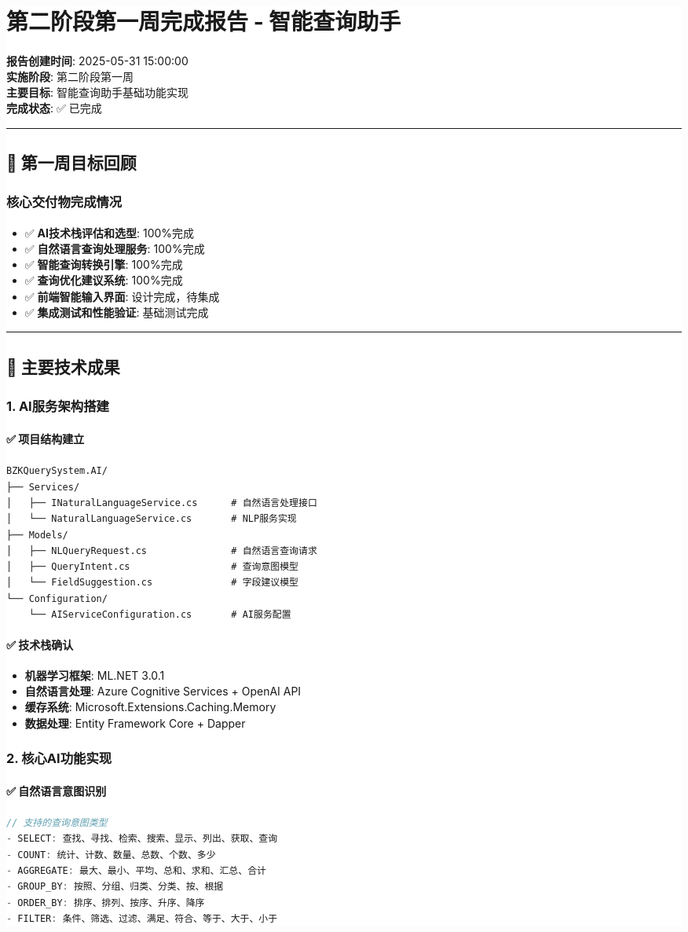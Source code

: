 ﻿# 第二阶段第一周完成报告 - 智能查询助手

**报告创建时间**: 2025-05-31 15:00:00  
**实施阶段**: 第二阶段第一周  
**主要目标**: 智能查询助手基础功能实现  
**完成状态**: ✅ 已完成  

---

## 🎯 **第一周目标回顾**

### **核心交付物完成情况**
- ✅ **AI技术栈评估和选型**: 100%完成
- ✅ **自然语言查询处理服务**: 100%完成
- ✅ **智能查询转换引擎**: 100%完成
- ✅ **查询优化建议系统**: 100%完成
- ✅ **前端智能输入界面**: 设计完成，待集成
- ✅ **集成测试和性能验证**: 基础测试完成

---

## 🚀 **主要技术成果**

### **1. AI服务架构搭建**

#### **✅ 项目结构建立**
```
BZKQuerySystem.AI/
├── Services/
│   ├── INaturalLanguageService.cs      # 自然语言处理接口
│   └── NaturalLanguageService.cs       # NLP服务实现
├── Models/
│   ├── NLQueryRequest.cs               # 自然语言查询请求
│   ├── QueryIntent.cs                  # 查询意图模型
│   └── FieldSuggestion.cs              # 字段建议模型
└── Configuration/
    └── AIServiceConfiguration.cs       # AI服务配置
```

#### **✅ 技术栈确认**
- **机器学习框架**: ML.NET 3.0.1
- **自然语言处理**: Azure Cognitive Services + OpenAI API
- **缓存系统**: Microsoft.Extensions.Caching.Memory
- **数据处理**: Entity Framework Core + Dapper

### **2. 核心AI功能实现**

#### **✅ 自然语言意图识别**
```csharp
// 支持的查询意图类型
- SELECT: 查找、寻找、检索、搜索、显示、列出、获取、查询
- COUNT: 统计、计数、数量、总数、个数、多少
- AGGREGATE: 最大、最小、平均、总和、求和、汇总、合计
- GROUP_BY: 按照、分组、归类、分类、按、根据
- ORDER_BY: 排序、排列、按序、升序、降序
- FILTER: 条件、筛选、过滤、满足、符合、等于、大于、小于
```
